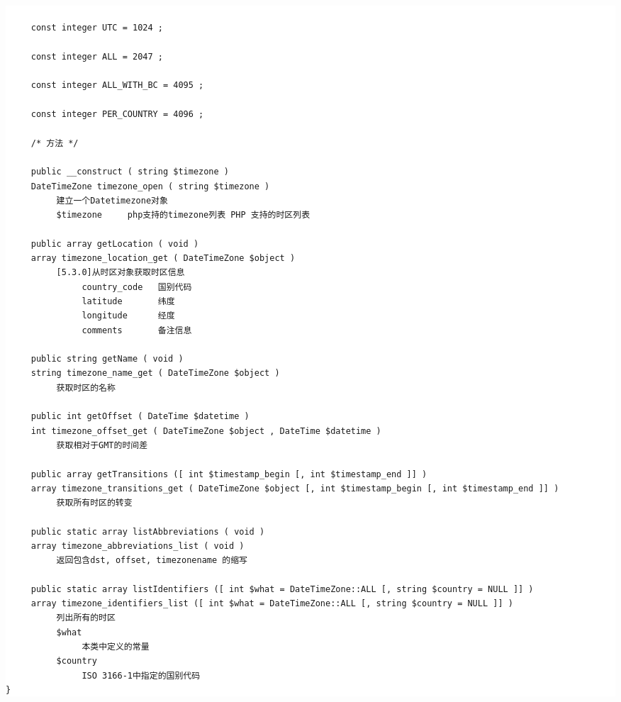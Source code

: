 ```

     const integer UTC = 1024 ;

     const integer ALL = 2047 ;

     const integer ALL_WITH_BC = 4095 ;

     const integer PER_COUNTRY = 4096 ;

     /* 方法 */

     public __construct ( string $timezone )
     DateTimeZone timezone_open ( string $timezone )
          建立一个Datetimezone对象
          $timezone     php支持的timezone列表 PHP 支持的时区列表
     
     public array getLocation ( void )
     array timezone_location_get ( DateTimeZone $object )
          [5.3.0]从时区对象获取时区信息
               country_code   国别代码
               latitude       纬度
               longitude      经度
               comments       备注信息

     public string getName ( void )
     string timezone_name_get ( DateTimeZone $object )
          获取时区的名称

     public int getOffset ( DateTime $datetime )
     int timezone_offset_get ( DateTimeZone $object , DateTime $datetime )
          获取相对于GMT的时间差

     public array getTransitions ([ int $timestamp_begin [, int $timestamp_end ]] )
     array timezone_transitions_get ( DateTimeZone $object [, int $timestamp_begin [, int $timestamp_end ]] )
          获取所有时区的转变

     public static array listAbbreviations ( void )
     array timezone_abbreviations_list ( void )
          返回包含dst, offset, timezonename 的缩写

     public static array listIdentifiers ([ int $what = DateTimeZone::ALL [, string $country = NULL ]] )
     array timezone_identifiers_list ([ int $what = DateTimeZone::ALL [, string $country = NULL ]] )
          列出所有的时区
          $what
               本类中定义的常量
          $country
               ISO 3166-1中指定的国别代码
} 
```
